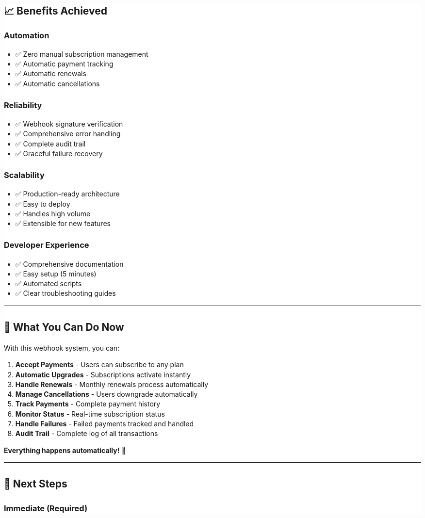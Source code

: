 
## 📈 Benefits Achieved

### Automation
- ✅ Zero manual subscription management
- ✅ Automatic payment tracking
- ✅ Automatic renewals
- ✅ Automatic cancellations

### Reliability
- ✅ Webhook signature verification
- ✅ Comprehensive error handling
- ✅ Complete audit trail
- ✅ Graceful failure recovery

### Scalability
- ✅ Production-ready architecture
- ✅ Easy to deploy
- ✅ Handles high volume
- ✅ Extensible for new features

### Developer Experience
- ✅ Comprehensive documentation
- ✅ Easy setup (5 minutes)
- ✅ Automated scripts
- ✅ Clear troubleshooting guides

---

## 🎯 What You Can Do Now

With this webhook system, you can:

1. **Accept Payments** - Users can subscribe to any plan
2. **Automatic Upgrades** - Subscriptions activate instantly
3. **Handle Renewals** - Monthly renewals process automatically
4. **Manage Cancellations** - Users downgrade automatically
5. **Track Payments** - Complete payment history
6. **Monitor Status** - Real-time subscription status
7. **Handle Failures** - Failed payments tracked and handled
8. **Audit Trail** - Complete log of all transactions

**Everything happens automatically!** 🎉

---

## 📖 Next Steps

### Immediate (Required)
